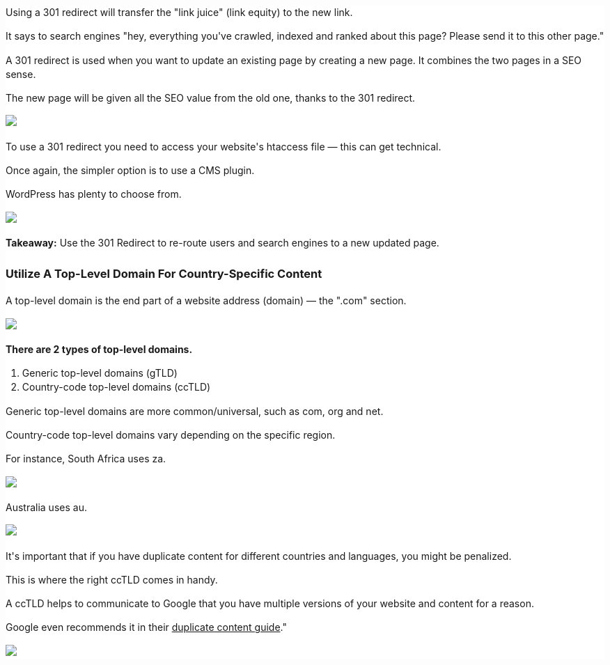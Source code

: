 Using a 301 redirect will transfer the "link juice" (link equity) to the new link.

It says to search engines "hey, everything you've crawled, indexed and ranked about this page? Please send it to this other page."

A 301 redirect is used when you want to update an existing page by creating a new page. It combines the two pages in a SEO sense.

The new page will be given all the SEO value from the old one, thanks to the 301 redirect.

![](https://raw.githubusercontent.com/devinschumacher/uploads/main/images/image-52-1.png)

To use a 301 redirect you need to access your website's htaccess file — this can get technical.

Once again, the simpler option is to use a CMS plugin.

WordPress has plenty to choose from.

![](https://raw.githubusercontent.com/devinschumacher/uploads/main/images/image-76.png)

**Takeaway:** Use the 301 Redirect to re-route users and search engines to a new updated page.

### Utilize A Top-Level Domain For Country-Specific Content

A top-level domain is the end part of a website address (domain) — the ".com" section.

![](https://raw.githubusercontent.com/devinschumacher/uploads/main/images/image-77.png)

**There are 2 types of top-level domains.**

1. Generic top-level domains (gTLD)
2. Country-code top-level domains (ccTLD)

Generic top-level domains are more common/universal, such as com, org and net.

Country-code top-level domains vary depending on the specific region.

For instance, South Africa uses za.

![](https://raw.githubusercontent.com/devinschumacher/uploads/main/images/image-78.png)

Australia uses au.

![](https://raw.githubusercontent.com/devinschumacher/uploads/main/images/image-79.png)

It's important that if you have duplicate content for different countries and languages, you might be penalized.

This is where the right ccTLD comes in handy.

A ccTLD helps to communicate to Google that you have multiple versions of your website and content for a reason.

Google even recommends it in their [duplicate content guide](https://support.google.com/webmasters/answer/66359?hl="en)."

![](https://raw.githubusercontent.com/devinschumacher/uploads/main/images/image-80.png)
